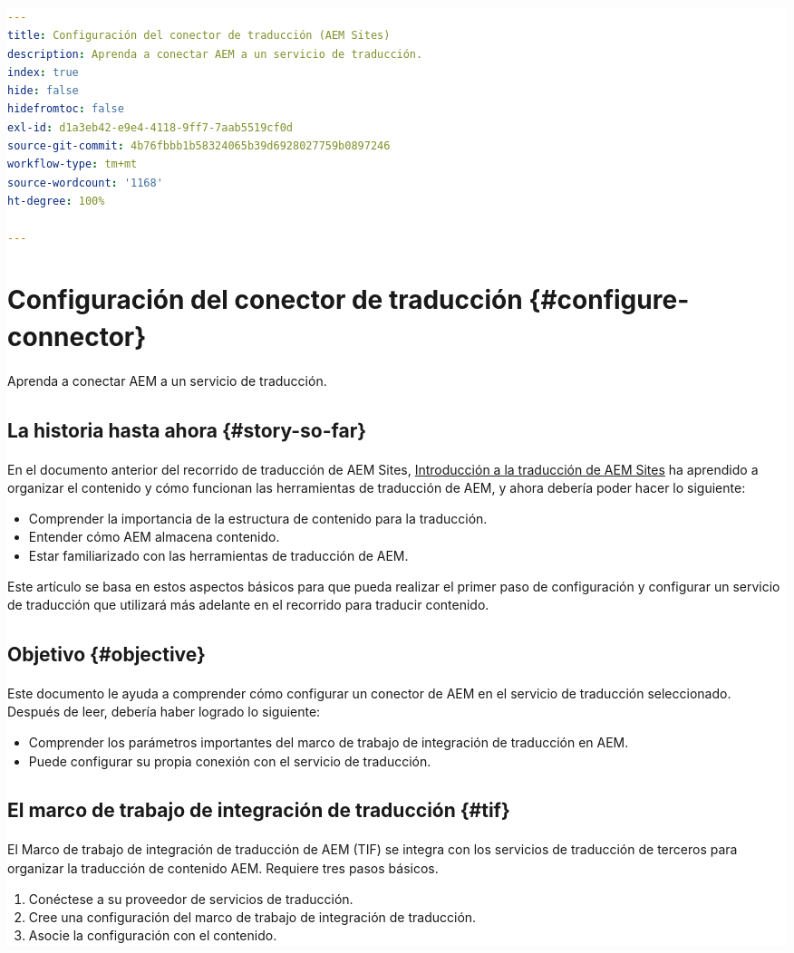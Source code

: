 ```yaml
---
title: Configuración del conector de traducción (AEM Sites)
description: Aprenda a conectar AEM a un servicio de traducción.
index: true
hide: false
hidefromtoc: false
exl-id: d1a3eb42-e9e4-4118-9ff7-7aab5519cf0d
source-git-commit: 4b76fbbb1b58324065b39d6928027759b0897246
workflow-type: tm+mt
source-wordcount: '1168'
ht-degree: 100%

---
```


# Configuración del conector de traducción {#configure-connector}

Aprenda a conectar AEM a un servicio de traducción.

## La historia hasta ahora {#story-so-far}

En el documento anterior del recorrido de traducción de AEM Sites, [Introducción a la traducción de AEM Sites](learn-about.md) ha aprendido a organizar el contenido y cómo funcionan las herramientas de traducción de AEM, y ahora debería poder hacer lo siguiente:

* Comprender la importancia de la estructura de contenido para la traducción.
* Entender cómo AEM almacena contenido.
* Estar familiarizado con las herramientas de traducción de AEM.

Este artículo se basa en estos aspectos básicos para que pueda realizar el primer paso de configuración y configurar un servicio de traducción que utilizará más adelante en el recorrido para traducir contenido.

## Objetivo {#objective}

Este documento le ayuda a comprender cómo configurar un conector de AEM en el servicio de traducción seleccionado. Después de leer, debería haber logrado lo siguiente:

* Comprender los parámetros importantes del marco de trabajo de integración de traducción en AEM.
* Puede configurar su propia conexión con el servicio de traducción.

## El marco de trabajo de integración de traducción {#tif}

El Marco de trabajo de integración de traducción de AEM (TIF) se integra con los servicios de traducción de terceros para organizar la traducción de contenido AEM. Requiere tres pasos básicos.

1. Conéctese a su proveedor de servicios de traducción.
1. Cree una configuración del marco de trabajo de integración de traducción.
1. Asocie la configuración con el contenido.
